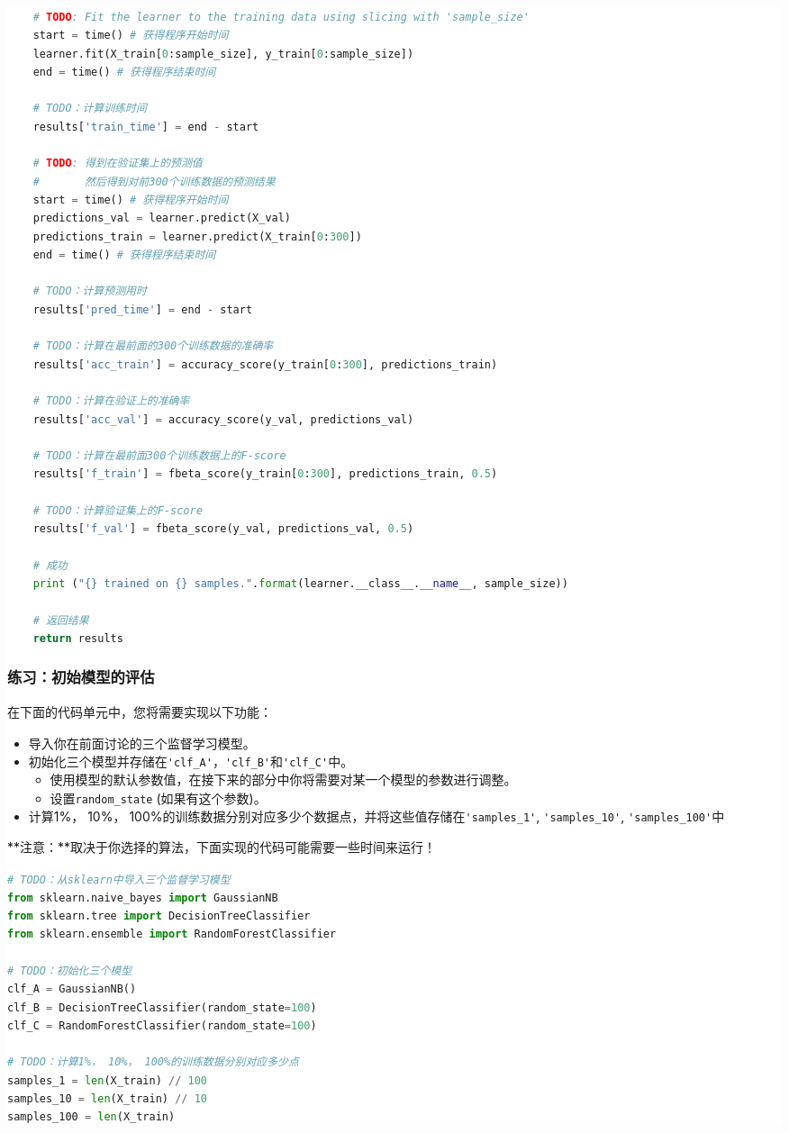 ```python
    # TODO: Fit the learner to the training data using slicing with 'sample_size'
    start = time() # 获得程序开始时间
    learner.fit(X_train[0:sample_size], y_train[0:sample_size])
    end = time() # 获得程序结束时间
    
    # TODO：计算训练时间
    results['train_time'] = end - start
    
    # TODO: 得到在验证集上的预测值
    #       然后得到对前300个训练数据的预测结果
    start = time() # 获得程序开始时间
    predictions_val = learner.predict(X_val)
    predictions_train = learner.predict(X_train[0:300])
    end = time() # 获得程序结束时间
    
    # TODO：计算预测用时
    results['pred_time'] = end - start
            
    # TODO：计算在最前面的300个训练数据的准确率
    results['acc_train'] = accuracy_score(y_train[0:300], predictions_train)
        
    # TODO：计算在验证上的准确率
    results['acc_val'] = accuracy_score(y_val, predictions_val)
    
    # TODO：计算在最前面300个训练数据上的F-score
    results['f_train'] = fbeta_score(y_train[0:300], predictions_train, 0.5)
        
    # TODO：计算验证集上的F-score
    results['f_val'] = fbeta_score(y_val, predictions_val, 0.5)
       
    # 成功
    print ("{} trained on {} samples.".format(learner.__class__.__name__, sample_size))
        
    # 返回结果
    return results
```

### 练习：初始模型的评估
在下面的代码单元中，您将需要实现以下功能：             
- 导入你在前面讨论的三个监督学习模型。             
- 初始化三个模型并存储在`'clf_A'`，`'clf_B'`和`'clf_C'`中。
  - 使用模型的默认参数值，在接下来的部分中你将需要对某一个模型的参数进行调整。             
  - 设置`random_state`  (如果有这个参数)。       
- 计算1%， 10%， 100%的训练数据分别对应多少个数据点，并将这些值存储在`'samples_1'`, `'samples_10'`, `'samples_100'`中

**注意：**取决于你选择的算法，下面实现的代码可能需要一些时间来运行！


```python
# TODO：从sklearn中导入三个监督学习模型
from sklearn.naive_bayes import GaussianNB
from sklearn.tree import DecisionTreeClassifier
from sklearn.ensemble import RandomForestClassifier

# TODO：初始化三个模型
clf_A = GaussianNB()
clf_B = DecisionTreeClassifier(random_state=100)
clf_C = RandomForestClassifier(random_state=100)

# TODO：计算1%， 10%， 100%的训练数据分别对应多少点
samples_1 = len(X_train) // 100
samples_10 = len(X_train) // 10
samples_100 = len(X_train)

```